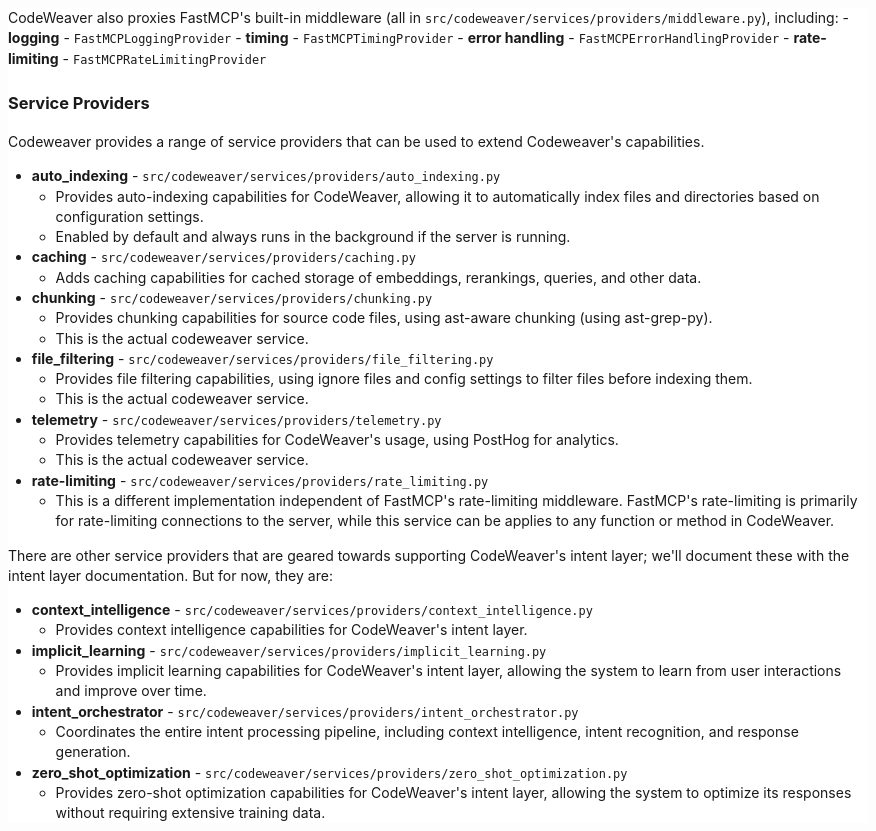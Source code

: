 CodeWeaver also proxies FastMCP's built-in middleware (all in `src/codeweaver/services/providers/middleware.py`), including:
    - **logging** - `FastMCPLoggingProvider`
    - **timing** - `FastMCPTimingProvider`
    - **error handling** - `FastMCPErrorHandlingProvider`
    - **rate-limiting** - `FastMCPRateLimitingProvider`


### Service Providers
Codeweaver provides a range of service providers that can be used to extend Codeweaver's capabilities.

- **auto_indexing** - `src/codeweaver/services/providers/auto_indexing.py`
  - Provides auto-indexing capabilities for CodeWeaver, allowing it to automatically index files and directories based on configuration settings.
  - Enabled by default and always runs in the background if the server is running.
- **caching** - `src/codeweaver/services/providers/caching.py`
  - Adds caching capabilities for cached storage of embeddings, rerankings, queries, and other data.
- **chunking** - `src/codeweaver/services/providers/chunking.py`
  - Provides chunking capabilities for source code files, using ast-aware chunking (using ast-grep-py).
  - This is the actual codeweaver service.
- **file_filtering** - `src/codeweaver/services/providers/file_filtering.py`
    - Provides file filtering capabilities, using ignore files and config settings to filter files before indexing them.
    - This is the actual codeweaver service.
- **telemetry** - `src/codeweaver/services/providers/telemetry.py`
  - Provides telemetry capabilities for CodeWeaver's usage, using PostHog for analytics.
  - This is the actual codeweaver service.
- **rate-limiting** - `src/codeweaver/services/providers/rate_limiting.py`
  - This is a different implementation independent of FastMCP's rate-limiting middleware. FastMCP's rate-limiting is primarily for rate-limiting connections to the server, while this service can be applies to any function or method in CodeWeaver.

There are other service providers that are geared towards supporting CodeWeaver's intent layer; we'll document these with the intent layer documentation. But for now, they are:
- **context_intelligence** - `src/codeweaver/services/providers/context_intelligence.py`
  - Provides context intelligence capabilities for CodeWeaver's intent layer.
- **implicit_learning** - `src/codeweaver/services/providers/implicit_learning.py`
  - Provides implicit learning capabilities for CodeWeaver's intent layer, allowing the system to learn from user interactions and improve over time.
- **intent_orchestrator** - `src/codeweaver/services/providers/intent_orchestrator.py`
  - Coordinates the entire intent processing pipeline, including context intelligence, intent recognition, and response generation.
- **zero_shot_optimization** - `src/codeweaver/services/providers/zero_shot_optimization.py`
  - Provides zero-shot optimization capabilities for CodeWeaver's intent layer, allowing the system to optimize its responses without requiring extensive training data.
